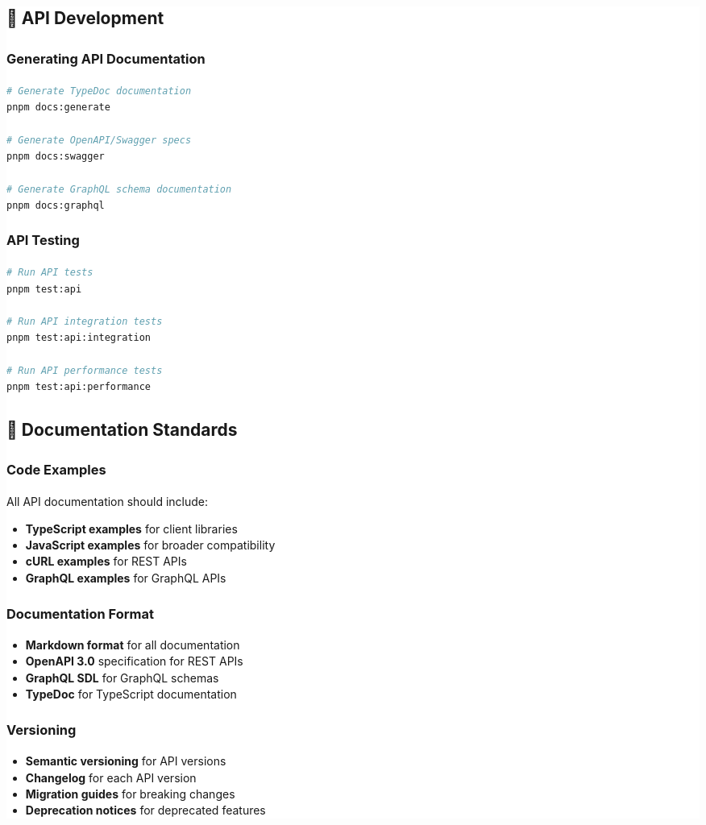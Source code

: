 ## 🔧 API Development

### Generating API Documentation

```bash
# Generate TypeDoc documentation
pnpm docs:generate

# Generate OpenAPI/Swagger specs
pnpm docs:swagger

# Generate GraphQL schema documentation
pnpm docs:graphql
```

### API Testing

```bash
# Run API tests
pnpm test:api

# Run API integration tests
pnpm test:api:integration

# Run API performance tests
pnpm test:api:performance
```

## 📖 Documentation Standards

### Code Examples

All API documentation should include:

- **TypeScript examples** for client libraries
- **JavaScript examples** for broader compatibility
- **cURL examples** for REST APIs
- **GraphQL examples** for GraphQL APIs

### Documentation Format

- **Markdown format** for all documentation
- **OpenAPI 3.0** specification for REST APIs
- **GraphQL SDL** for GraphQL schemas
- **TypeDoc** for TypeScript documentation

### Versioning

- **Semantic versioning** for API versions
- **Changelog** for each API version
- **Migration guides** for breaking changes
- **Deprecation notices** for deprecated features
